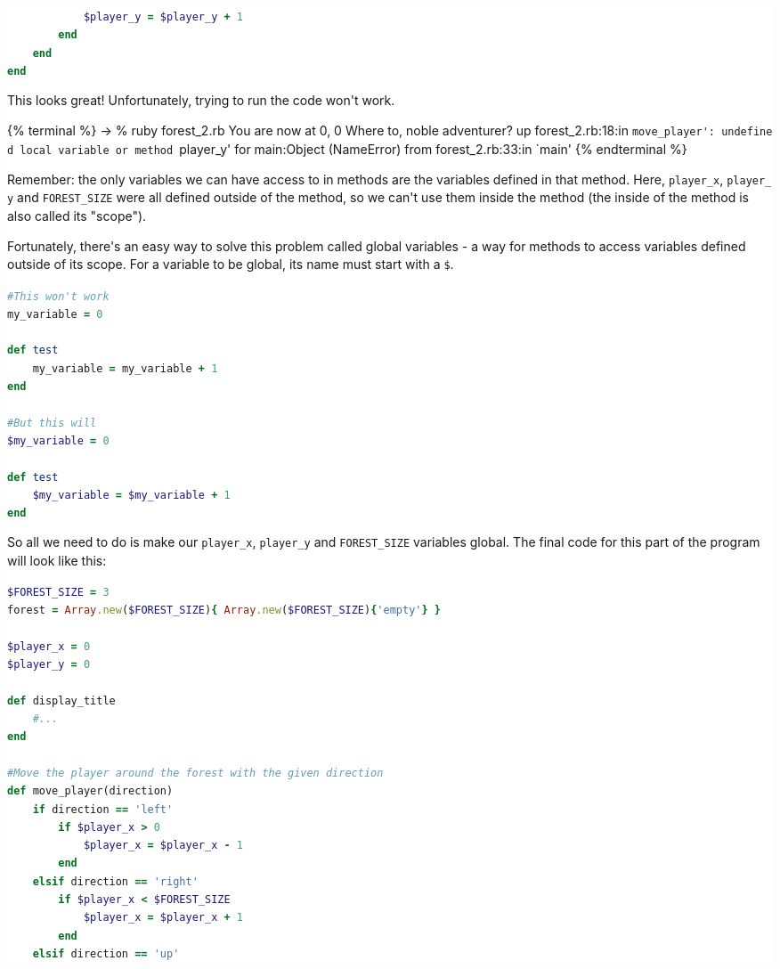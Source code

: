 ```ruby
            $player_y = $player_y + 1
        end
    end
end
```

This looks great! Unfortunately, trying to run the code won't work.

{% terminal %}
-> % ruby forest_2.rb
You are now at 0, 0
Where to, noble adventurer?
up
forest_2.rb:18:in `move_player': undefined local variable or method `player_y' for main:Object (NameError)
    from forest_2.rb:33:in `main'
{% endterminal %}

Remember: the only variables we can have access to in methods are the variables defined in that method. Here, `player_x`, `player_y` and `FOREST_SIZE` were all defined outside of the method, so we can't use them inside the method (the inside of the method is also called its "scope").

Fortunately, there's an easy way to solve this problem called global variables - a way for methods to access variables defined outside of its scope. For a variable to be global, its name must start with a `$`.

```ruby
#This won't work
my_variable = 0

def test
    my_variable = my_variable + 1
end

#But this will
$my_variable = 0

def test
    $my_variable = $my_variable + 1
end
```

So all we need to do is make our `player_x`, `player_y` and `FOREST_SIZE` variables global. The final code for this part of the program will look like this:

```ruby
$FOREST_SIZE = 3
forest = Array.new($FOREST_SIZE){ Array.new($FOREST_SIZE){'empty'} }

$player_x = 0
$player_y = 0

def display_title
    #...
end

#Move the player around the forest with the given direction
def move_player(direction)
    if direction == 'left'
        if $player_x > 0
            $player_x = $player_x - 1
        end
    elsif direction == 'right'
        if $player_x < $FOREST_SIZE
            $player_x = $player_x + 1
        end
    elsif direction == 'up'
```